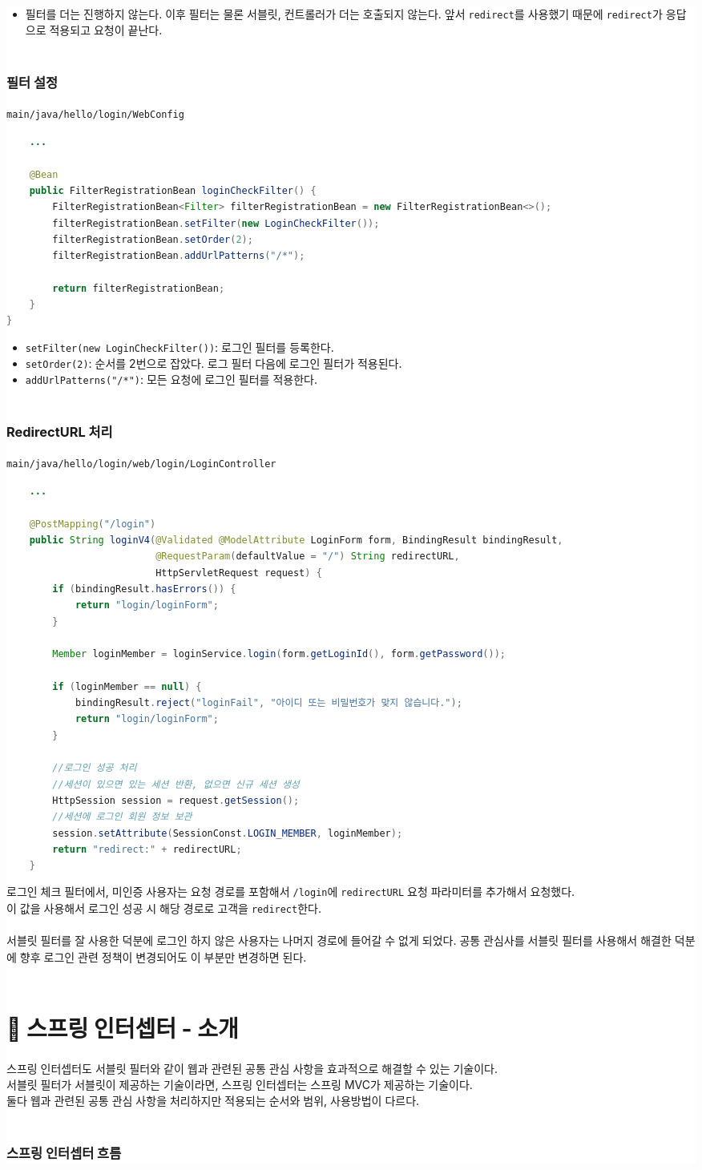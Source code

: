   - 필터를 더는 진행하지 않는다. 이후 필터는 물론 서블릿, 컨트롤러가 더는 호출되지 않는다. 앞서 `redirect`를 사용했기 때문에 `redirect`가 응답으로 적용되고 요청이 끝난다.
<br/><br/>
### 필터 설정
`main/java/hello/login/WebConfig`
```java
    ...

    @Bean
    public FilterRegistrationBean loginCheckFilter() {
        FilterRegistrationBean<Filter> filterRegistrationBean = new FilterRegistrationBean<>();
        filterRegistrationBean.setFilter(new LoginCheckFilter());
        filterRegistrationBean.setOrder(2);
        filterRegistrationBean.addUrlPatterns("/*");

        return filterRegistrationBean;
    }
}
```
- `setFilter(new LoginCheckFilter())`: 로그인 필터를 등록한다.
- `setOrder(2)`: 순서를 2번으로 잡았다. 로그 필터 다음에 로그인 필터가 적용된다.
- `addUrlPatterns("/*")`: 모든 요청에 로그인 필터를 적용한다.
<br/><br/>
### RedirectURL 처리
`main/java/hello/login/web/login/LoginController`
```java
    ...

    @PostMapping("/login")
    public String loginV4(@Validated @ModelAttribute LoginForm form, BindingResult bindingResult,
                          @RequestParam(defaultValue = "/") String redirectURL,
                          HttpServletRequest request) {
        if (bindingResult.hasErrors()) {
            return "login/loginForm";
        }

        Member loginMember = loginService.login(form.getLoginId(), form.getPassword());

        if (loginMember == null) {
            bindingResult.reject("loginFail", "아이디 또는 비밀번호가 맞지 않습니다.");
            return "login/loginForm";
        }

        //로그인 성공 처리
        //세션이 있으면 있는 세션 반환, 없으면 신규 세션 생성
        HttpSession session = request.getSession();
        //세션에 로그인 회원 정보 보관
        session.setAttribute(SessionConst.LOGIN_MEMBER, loginMember);
        return "redirect:" + redirectURL;
    }
```
로그인 체크 필터에서, 미인증 사용자는 요청 경로를 포함해서 `/login`에 `redirectURL` 요청 파라미터를 추가해서 요청했다.<br/>
이 값을 사용해서 로그인 성공 시 해당 경로로 고객을 `redirect`한다.<br/><br/>
서블릿 필터를 잘 사용한 덕분에 로그인 하지 않은 사용자는 나머지 경로에 들어갈 수 없게 되었다. 공통 관심사를 서블릿 필터를 사용해서 해결한 덕분에 향후 로그인 관련 정책이 변경되어도 이 부분만 변경하면 된다.<br/><br/>
# 🔎 스프링 인터셉터 - 소개
스프링 인터셉터도 서블릿 필터와 같이 웹과 관련된 공통 관심 사항을 효과적으로 해결할 수 있는 기술이다.<br/>
서블릿 필터가 서블릿이 제공하는 기술이라면, 스프링 인터셉터는 스프링 MVC가 제공하는 기술이다.<br/>
둘다 웹과 관련된 공통 관심 사항을 처리하지만 적용되는 순서와 범위, 사용방법이 다르다.<br/><br/>
### 스프링 인터셉터 흐름
```
```